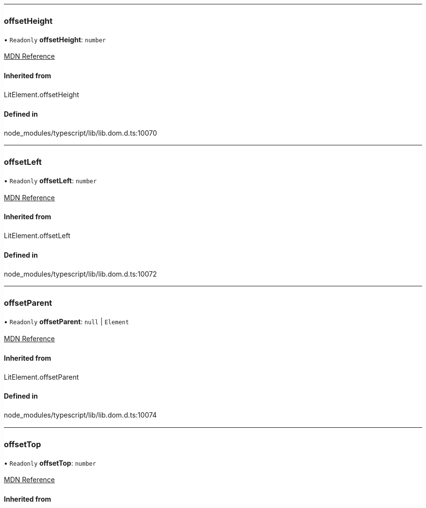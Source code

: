 ___

### offsetHeight

• `Readonly` **offsetHeight**: `number`

[MDN Reference](https://developer.mozilla.org/docs/Web/API/HTMLElement/offsetHeight)

#### Inherited from

LitElement.offsetHeight

#### Defined in

node_modules/typescript/lib/lib.dom.d.ts:10070

___

### offsetLeft

• `Readonly` **offsetLeft**: `number`

[MDN Reference](https://developer.mozilla.org/docs/Web/API/HTMLElement/offsetLeft)

#### Inherited from

LitElement.offsetLeft

#### Defined in

node_modules/typescript/lib/lib.dom.d.ts:10072

___

### offsetParent

• `Readonly` **offsetParent**: ``null`` \| `Element`

[MDN Reference](https://developer.mozilla.org/docs/Web/API/HTMLElement/offsetParent)

#### Inherited from

LitElement.offsetParent

#### Defined in

node_modules/typescript/lib/lib.dom.d.ts:10074

___

### offsetTop

• `Readonly` **offsetTop**: `number`

[MDN Reference](https://developer.mozilla.org/docs/Web/API/HTMLElement/offsetTop)

#### Inherited from
